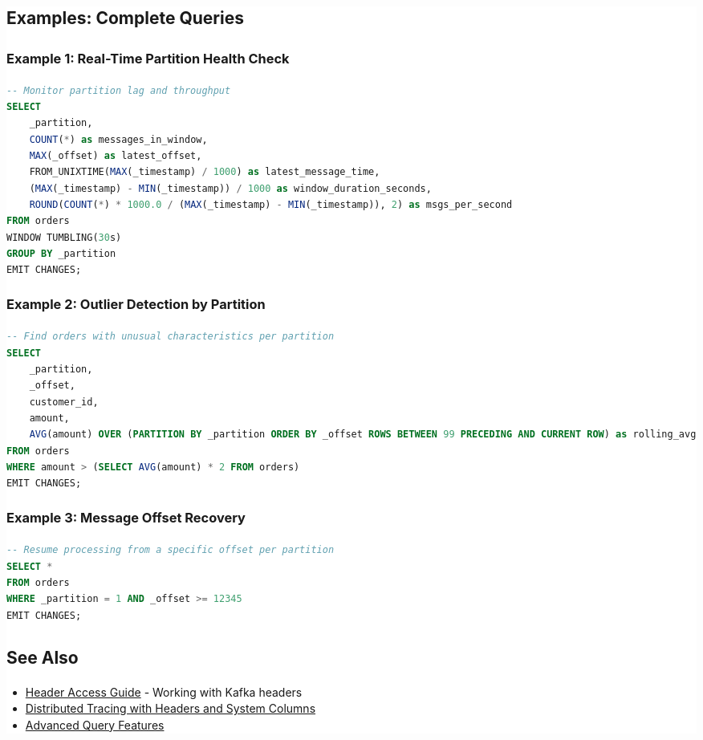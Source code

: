 ## Examples: Complete Queries

### Example 1: Real-Time Partition Health Check

```sql
-- Monitor partition lag and throughput
SELECT
    _partition,
    COUNT(*) as messages_in_window,
    MAX(_offset) as latest_offset,
    FROM_UNIXTIME(MAX(_timestamp) / 1000) as latest_message_time,
    (MAX(_timestamp) - MIN(_timestamp)) / 1000 as window_duration_seconds,
    ROUND(COUNT(*) * 1000.0 / (MAX(_timestamp) - MIN(_timestamp)), 2) as msgs_per_second
FROM orders
WINDOW TUMBLING(30s)
GROUP BY _partition
EMIT CHANGES;
```

### Example 2: Outlier Detection by Partition

```sql
-- Find orders with unusual characteristics per partition
SELECT
    _partition,
    _offset,
    customer_id,
    amount,
    AVG(amount) OVER (PARTITION BY _partition ORDER BY _offset ROWS BETWEEN 99 PRECEDING AND CURRENT ROW) as rolling_avg
FROM orders
WHERE amount > (SELECT AVG(amount) * 2 FROM orders)
EMIT CHANGES;
```

### Example 3: Message Offset Recovery

```sql
-- Resume processing from a specific offset per partition
SELECT *
FROM orders
WHERE _partition = 1 AND _offset >= 12345
EMIT CHANGES;
```

## See Also

- [Header Access Guide](header-access.md) - Working with Kafka headers
- [Distributed Tracing with Headers and System Columns](../examples/distributed-tracing.md)
- [Advanced Query Features](advanced-query-features.md)
